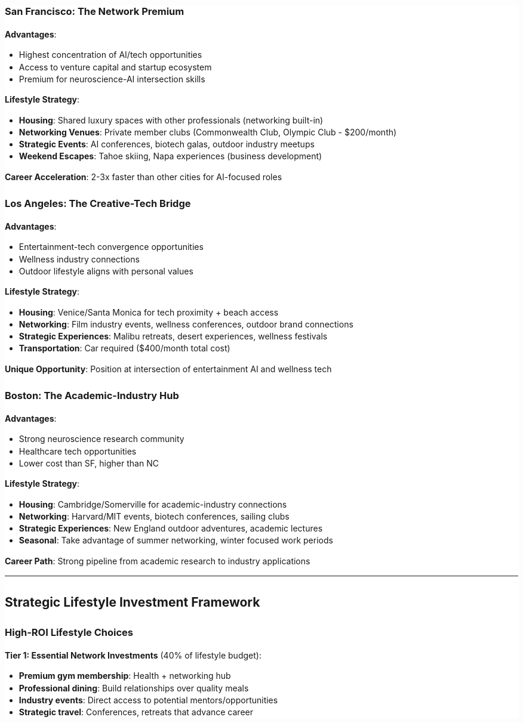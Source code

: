 ### **San Francisco: The Network Premium**

**Advantages**:
- Highest concentration of AI/tech opportunities
- Access to venture capital and startup ecosystem
- Premium for neuroscience-AI intersection skills

**Lifestyle Strategy**:
- **Housing**: Shared luxury spaces with other professionals (networking built-in)
- **Networking Venues**: Private member clubs (Commonwealth Club, Olympic Club - $200/month)
- **Strategic Events**: AI conferences, biotech galas, outdoor industry meetups
- **Weekend Escapes**: Tahoe skiing, Napa experiences (business development)

**Career Acceleration**: 2-3x faster than other cities for AI-focused roles

### **Los Angeles: The Creative-Tech Bridge**

**Advantages**:
- Entertainment-tech convergence opportunities
- Wellness industry connections
- Outdoor lifestyle aligns with personal values

**Lifestyle Strategy**:
- **Housing**: Venice/Santa Monica for tech proximity + beach access
- **Networking**: Film industry events, wellness conferences, outdoor brand connections
- **Strategic Experiences**: Malibu retreats, desert experiences, wellness festivals
- **Transportation**: Car required ($400/month total cost)

**Unique Opportunity**: Position at intersection of entertainment AI and wellness tech

### **Boston: The Academic-Industry Hub**

**Advantages**:
- Strong neuroscience research community
- Healthcare tech opportunities
- Lower cost than SF, higher than NC

**Lifestyle Strategy**:
- **Housing**: Cambridge/Somerville for academic-industry connections
- **Networking**: Harvard/MIT events, biotech conferences, sailing clubs
- **Strategic Experiences**: New England outdoor adventures, academic lectures
- **Seasonal**: Take advantage of summer networking, winter focused work periods

**Career Path**: Strong pipeline from academic research to industry applications

---

## Strategic Lifestyle Investment Framework

### **High-ROI Lifestyle Choices**

**Tier 1: Essential Network Investments** (40% of lifestyle budget):
- **Premium gym membership**: Health + networking hub
- **Professional dining**: Build relationships over quality meals
- **Industry events**: Direct access to potential mentors/opportunities
- **Strategic travel**: Conferences, retreats that advance career
